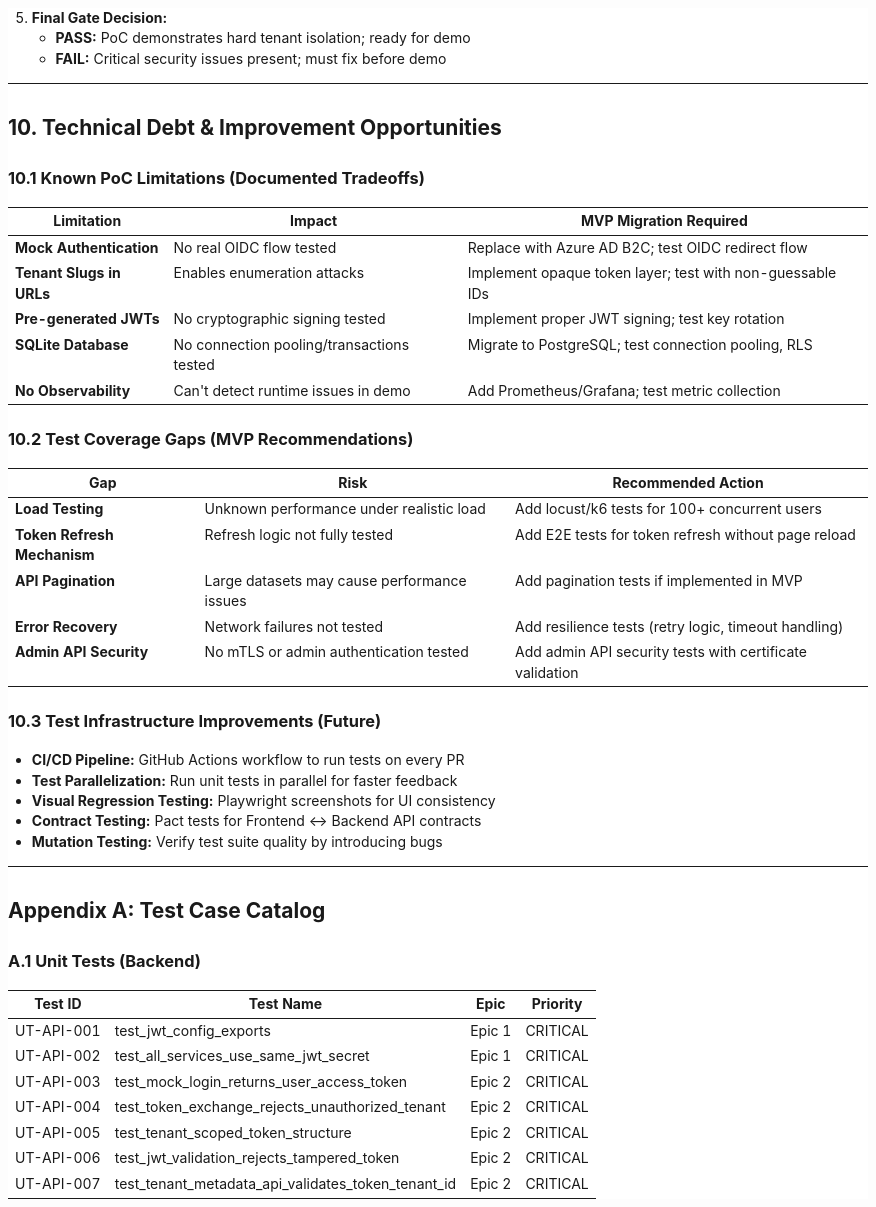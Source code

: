 5. **Final Gate Decision:**
   - **PASS:** PoC demonstrates hard tenant isolation; ready for demo
   - **FAIL:** Critical security issues present; must fix before demo

---

## 10. Technical Debt & Improvement Opportunities

### 10.1 Known PoC Limitations (Documented Tradeoffs)

| Limitation | Impact | MVP Migration Required |
|------------|--------|------------------------|
| **Mock Authentication** | No real OIDC flow tested | Replace with Azure AD B2C; test OIDC redirect flow |
| **Tenant Slugs in URLs** | Enables enumeration attacks | Implement opaque token layer; test with non-guessable IDs |
| **Pre-generated JWTs** | No cryptographic signing tested | Implement proper JWT signing; test key rotation |
| **SQLite Database** | No connection pooling/transactions tested | Migrate to PostgreSQL; test connection pooling, RLS |
| **No Observability** | Can't detect runtime issues in demo | Add Prometheus/Grafana; test metric collection |

### 10.2 Test Coverage Gaps (MVP Recommendations)

| Gap | Risk | Recommended Action |
|-----|------|--------------------|
| **Load Testing** | Unknown performance under realistic load | Add locust/k6 tests for 100+ concurrent users |
| **Token Refresh Mechanism** | Refresh logic not fully tested | Add E2E tests for token refresh without page reload |
| **API Pagination** | Large datasets may cause performance issues | Add pagination tests if implemented in MVP |
| **Error Recovery** | Network failures not tested | Add resilience tests (retry logic, timeout handling) |
| **Admin API Security** | No mTLS or admin authentication tested | Add admin API security tests with certificate validation |

### 10.3 Test Infrastructure Improvements (Future)

- **CI/CD Pipeline:** GitHub Actions workflow to run tests on every PR
- **Test Parallelization:** Run unit tests in parallel for faster feedback
- **Visual Regression Testing:** Playwright screenshots for UI consistency
- **Contract Testing:** Pact tests for Frontend ↔ Backend API contracts
- **Mutation Testing:** Verify test suite quality by introducing bugs

---

## Appendix A: Test Case Catalog

### A.1 Unit Tests (Backend)

| Test ID | Test Name | Epic | Priority |
|---------|-----------|------|----------|
| UT-API-001 | test_jwt_config_exports | Epic 1 | CRITICAL |
| UT-API-002 | test_all_services_use_same_jwt_secret | Epic 1 | CRITICAL |
| UT-API-003 | test_mock_login_returns_user_access_token | Epic 2 | CRITICAL |
| UT-API-004 | test_token_exchange_rejects_unauthorized_tenant | Epic 2 | CRITICAL |
| UT-API-005 | test_tenant_scoped_token_structure | Epic 2 | CRITICAL |
| UT-API-006 | test_jwt_validation_rejects_tampered_token | Epic 2 | CRITICAL |
| UT-API-007 | test_tenant_metadata_api_validates_token_tenant_id | Epic 2 | CRITICAL |